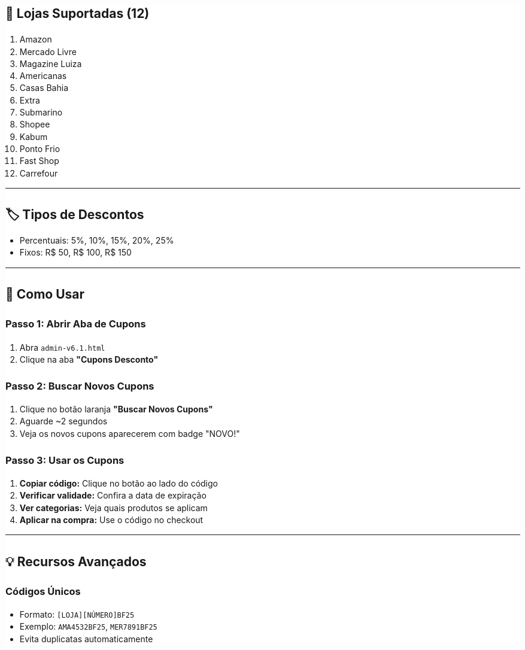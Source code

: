 ## 🎨 Lojas Suportadas (12)

1. Amazon
2. Mercado Livre
3. Magazine Luiza
4. Americanas
5. Casas Bahia
6. Extra
7. Submarino
8. Shopee
9. Kabum
10. Ponto Frio
11. Fast Shop
12. Carrefour

---

## 🏷️ Tipos de Descontos

- Percentuais: 5%, 10%, 15%, 20%, 25%
- Fixos: R$ 50, R$ 100, R$ 150

---

## 📂 Como Usar

### Passo 1: Abrir Aba de Cupons
1. Abra `admin-v6.1.html`
2. Clique na aba **"Cupons Desconto"**

### Passo 2: Buscar Novos Cupons
1. Clique no botão laranja **"Buscar Novos Cupons"**
2. Aguarde ~2 segundos
3. Veja os novos cupons aparecerem com badge "NOVO!"

### Passo 3: Usar os Cupons
1. **Copiar código:** Clique no botão <i class="fas fa-copy"></i> ao lado do código
2. **Verificar validade:** Confira a data de expiração
3. **Ver categorias:** Veja quais produtos se aplicam
4. **Aplicar na compra:** Use o código no checkout

---

## 💡 Recursos Avançados

### Códigos Únicos
- Formato: `[LOJA][NÚMERO]BF25`
- Exemplo: `AMA4532BF25`, `MER7891BF25`
- Evita duplicatas automaticamente
